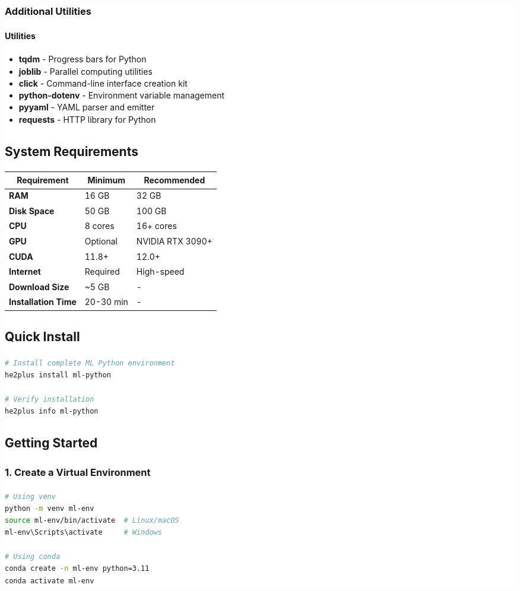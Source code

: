 ### Additional Utilities

#### Utilities
- **tqdm** - Progress bars for Python
- **joblib** - Parallel computing utilities
- **click** - Command-line interface creation kit
- **python-dotenv** - Environment variable management
- **pyyaml** - YAML parser and emitter
- **requests** - HTTP library for Python

## System Requirements

| Requirement | Minimum | Recommended |
|------------|---------|-------------|
| **RAM** | 16 GB | 32 GB |
| **Disk Space** | 50 GB | 100 GB |
| **CPU** | 8 cores | 16+ cores |
| **GPU** | Optional | NVIDIA RTX 3090+ |
| **CUDA** | 11.8+ | 12.0+ |
| **Internet** | Required | High-speed |
| **Download Size** | ~5 GB | - |
| **Installation Time** | 20-30 min | - |

## Quick Install

```bash
# Install complete ML Python environment
he2plus install ml-python

# Verify installation
he2plus info ml-python
```

## Getting Started

### 1. Create a Virtual Environment

```bash
# Using venv
python -m venv ml-env
source ml-env/bin/activate  # Linux/macOS
ml-env\Scripts\activate     # Windows

# Using conda
conda create -n ml-env python=3.11
conda activate ml-env
```
